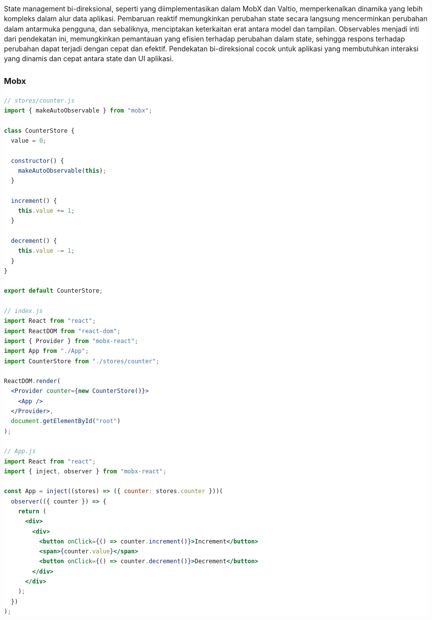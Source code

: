 State management bi-direksional, seperti yang diimplementasikan dalam MobX dan Valtio, memperkenalkan dinamika yang lebih kompleks dalam alur data aplikasi. Pembaruan reaktif memungkinkan perubahan state secara langsung mencerminkan perubahan dalam antarmuka pengguna, dan sebaliknya, menciptakan keterkaitan erat antara model dan tampilan. Observables menjadi inti dari pendekatan ini, memungkinkan pemantauan yang efisien terhadap perubahan dalam state, sehingga respons terhadap perubahan dapat terjadi dengan cepat dan efektif. Pendekatan bi-direksional cocok untuk aplikasi yang membutuhkan interaksi yang dinamis dan cepat antara state dan UI aplikasi.

### Mobx

```jsx
// stores/counter.js
import { makeAutoObservable } from "mobx";

class CounterStore {
  value = 0;

  constructor() {
    makeAutoObservable(this);
  }

  increment() {
    this.value += 1;
  }

  decrement() {
    this.value -= 1;
  }
}

export default CounterStore;

// index.js
import React from "react";
import ReactDOM from "react-dom";
import { Provider } from "mobx-react";
import App from "./App";
import CounterStore from "./stores/counter";

ReactDOM.render(
  <Provider counter={new CounterStore()}>
    <App />
  </Provider>,
  document.getElementById("root")
);

// App.js
import React from "react";
import { inject, observer } from "mobx-react";

const App = inject((stores) => ({ counter: stores.counter }))(
  observer(({ counter }) => {
    return (
      <div>
        <div>
          <button onClick={() => counter.increment()}>Increment</button>
          <span>{counter.value}</span>
          <button onClick={() => counter.decrement()}>Decrement</button>
        </div>
      </div>
    );
  })
);

```